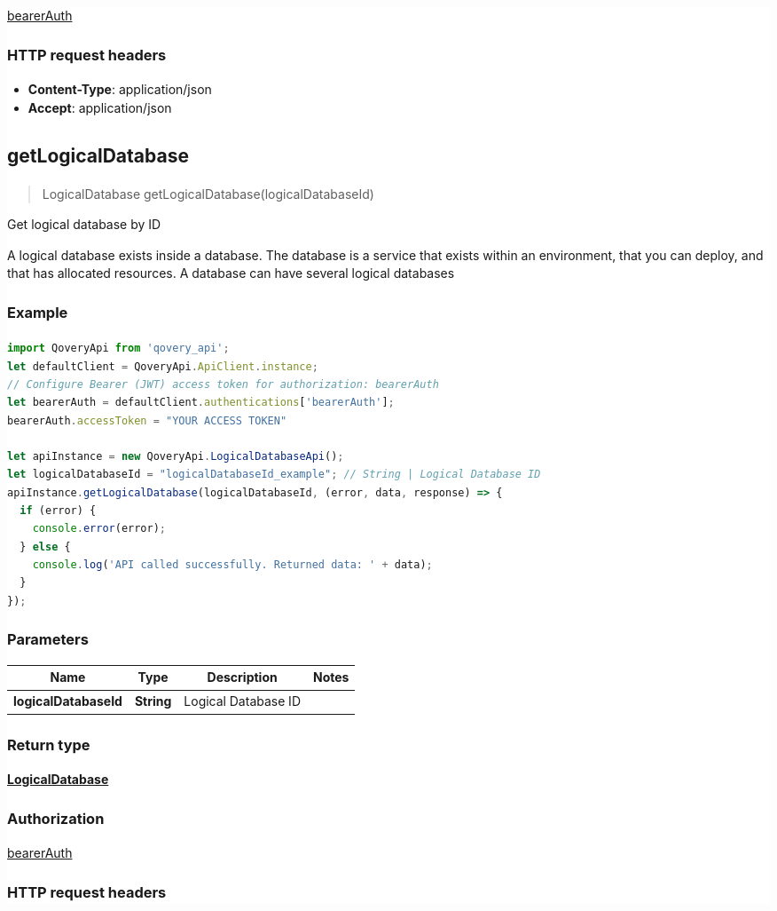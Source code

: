 [bearerAuth](../README.md#bearerAuth)

### HTTP request headers

- **Content-Type**: application/json
- **Accept**: application/json


## getLogicalDatabase

> LogicalDatabase getLogicalDatabase(logicalDatabaseId)

Get logical database by ID

A logical database exists inside a database. The database is a service that exists within an environment, that you can deploy, and that has allocated resources. A database can have several logical databases

### Example

```javascript
import QoveryApi from 'qovery_api';
let defaultClient = QoveryApi.ApiClient.instance;
// Configure Bearer (JWT) access token for authorization: bearerAuth
let bearerAuth = defaultClient.authentications['bearerAuth'];
bearerAuth.accessToken = "YOUR ACCESS TOKEN"

let apiInstance = new QoveryApi.LogicalDatabaseApi();
let logicalDatabaseId = "logicalDatabaseId_example"; // String | Logical Database ID
apiInstance.getLogicalDatabase(logicalDatabaseId, (error, data, response) => {
  if (error) {
    console.error(error);
  } else {
    console.log('API called successfully. Returned data: ' + data);
  }
});
```

### Parameters


Name | Type | Description  | Notes
------------- | ------------- | ------------- | -------------
 **logicalDatabaseId** | **String**| Logical Database ID | 

### Return type

[**LogicalDatabase**](LogicalDatabase.md)

### Authorization

[bearerAuth](../README.md#bearerAuth)

### HTTP request headers

